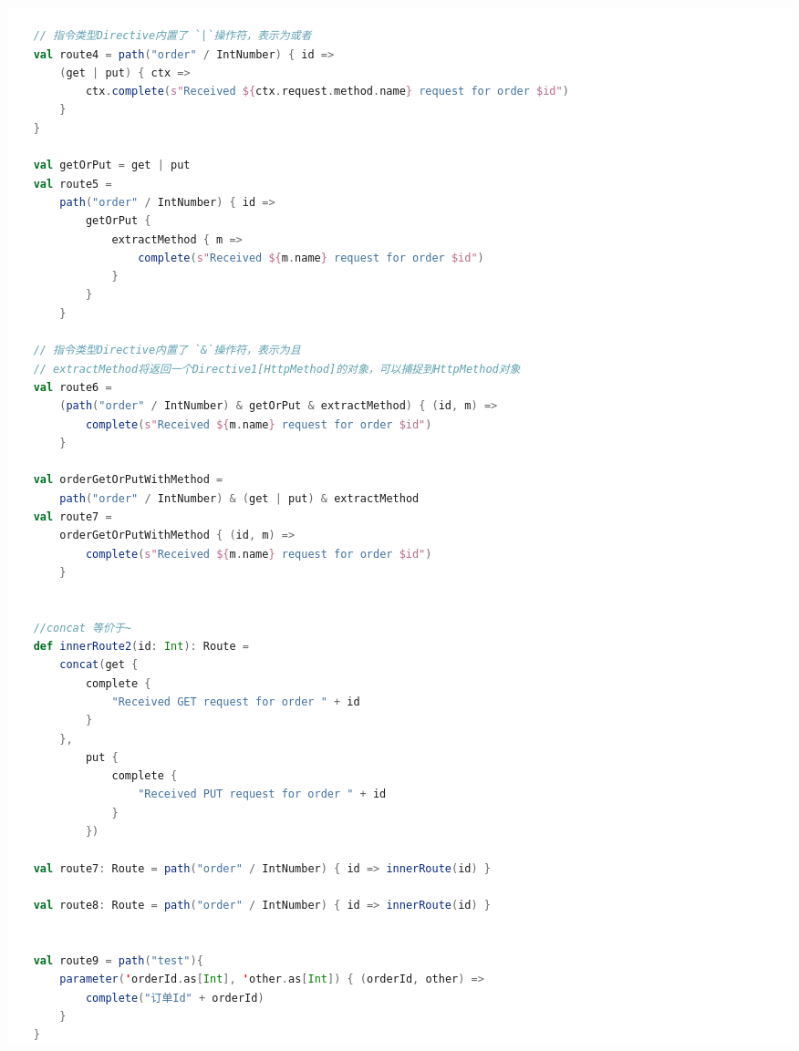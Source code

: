 ```scala

	// 指令类型Directive内置了 `|`操作符，表示为或者
	val route4 = path("order" / IntNumber) { id =>
		(get | put) { ctx =>
			ctx.complete(s"Received ${ctx.request.method.name} request for order $id")
		}
	}

	val getOrPut = get | put
	val route5 =
		path("order" / IntNumber) { id =>
			getOrPut {
				extractMethod { m =>
					complete(s"Received ${m.name} request for order $id")
				}
			}
		}

	// 指令类型Directive内置了 `&`操作符，表示为且
	// extractMethod将返回一个Directive1[HttpMethod]的对象，可以捕捉到HttpMethod对象
	val route6 =
		(path("order" / IntNumber) & getOrPut & extractMethod) { (id, m) =>
			complete(s"Received ${m.name} request for order $id")
		}

	val orderGetOrPutWithMethod =
		path("order" / IntNumber) & (get | put) & extractMethod
	val route7 =
		orderGetOrPutWithMethod { (id, m) =>
			complete(s"Received ${m.name} request for order $id")
		}


	//concat 等价于~
	def innerRoute2(id: Int): Route =
		concat(get {
			complete {
				"Received GET request for order " + id
			}
		},
			put {
				complete {
					"Received PUT request for order " + id
				}
			})

	val route7: Route = path("order" / IntNumber) { id => innerRoute(id) }
	
	val route8: Route = path("order" / IntNumber) { id => innerRoute(id) }


	val route9 = path("test"){
		parameter('orderId.as[Int], 'other.as[Int]) { (orderId, other) =>
			complete("订单Id" + orderId)
		}
	}

```
